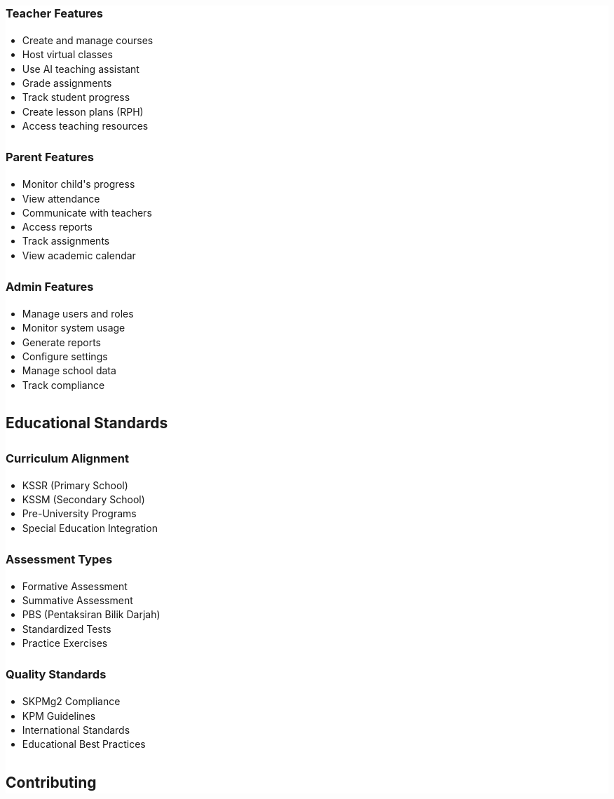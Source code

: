 ### Teacher Features
- Create and manage courses
- Host virtual classes
- Use AI teaching assistant
- Grade assignments
- Track student progress
- Create lesson plans (RPH)
- Access teaching resources

### Parent Features
- Monitor child's progress
- View attendance
- Communicate with teachers
- Access reports
- Track assignments
- View academic calendar

### Admin Features
- Manage users and roles
- Monitor system usage
- Generate reports
- Configure settings
- Manage school data
- Track compliance

## Educational Standards

### Curriculum Alignment
- KSSR (Primary School)
- KSSM (Secondary School)
- Pre-University Programs
- Special Education Integration

### Assessment Types
- Formative Assessment
- Summative Assessment
- PBS (Pentaksiran Bilik Darjah)
- Standardized Tests
- Practice Exercises

### Quality Standards
- SKPMg2 Compliance
- KPM Guidelines
- International Standards
- Educational Best Practices

## Contributing
